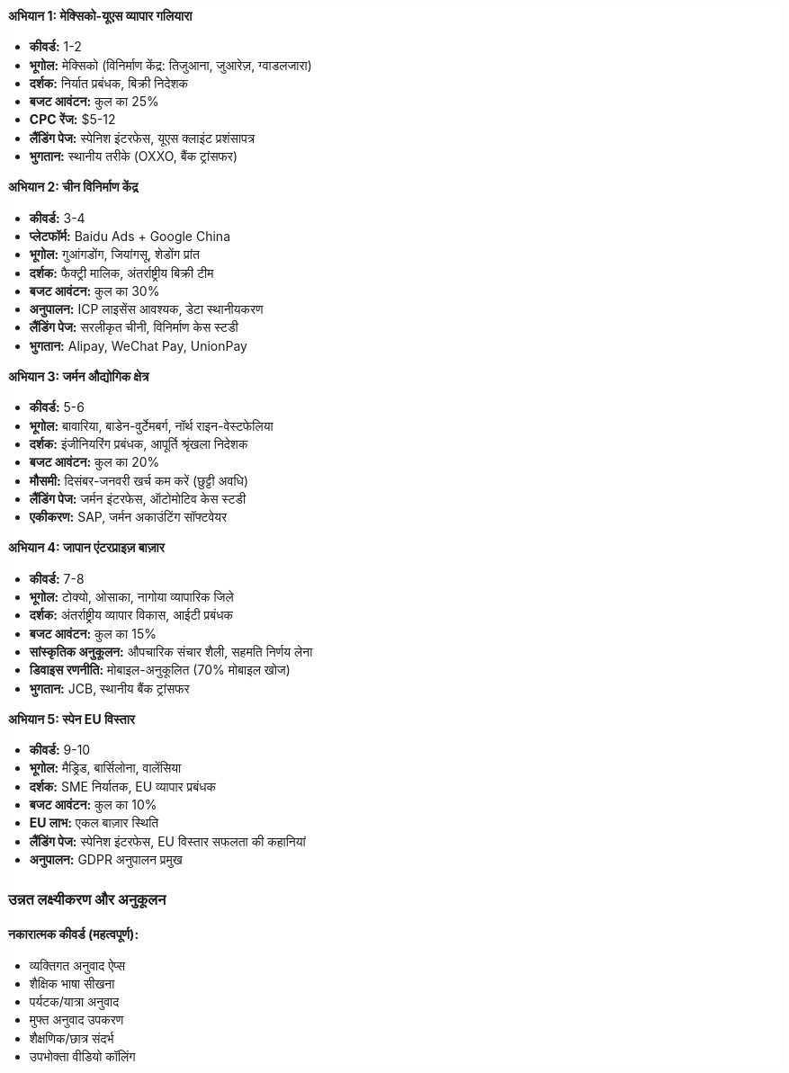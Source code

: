**अभियान 1: मेक्सिको-यूएस व्यापार गलियारा**

- **कीवर्ड:** 1-2
- **भूगोल:** मेक्सिको (विनिर्माण केंद्र: तिजुआना, जुआरेज़, ग्वाडलजारा)
- **दर्शक:** निर्यात प्रबंधक, बिक्री निदेशक
- **बजट आवंटन:** कुल का 25%
- **CPC रेंज:** $5-12
- **लैंडिंग पेज:** स्पेनिश इंटरफेस, यूएस क्लाइंट प्रशंसापत्र
- **भुगतान:** स्थानीय तरीके (OXXO, बैंक ट्रांसफर)

**अभियान 2: चीन विनिर्माण केंद्र**

- **कीवर्ड:** 3-4
- **प्लेटफॉर्म:** Baidu Ads + Google China
- **भूगोल:** गुआंगडोंग, जियांगसू, शेडोंग प्रांत
- **दर्शक:** फैक्ट्री मालिक, अंतर्राष्ट्रीय बिक्री टीम
- **बजट आवंटन:** कुल का 30%
- **अनुपालन:** ICP लाइसेंस आवश्यक, डेटा स्थानीयकरण
- **लैंडिंग पेज:** सरलीकृत चीनी, विनिर्माण केस स्टडी
- **भुगतान:** Alipay, WeChat Pay, UnionPay

**अभियान 3: जर्मन औद्योगिक क्षेत्र**

- **कीवर्ड:** 5-6
- **भूगोल:** बावारिया, बाडेन-वुर्टेमबर्ग, नॉर्थ राइन-वेस्टफेलिया
- **दर्शक:** इंजीनियरिंग प्रबंधक, आपूर्ति श्रृंखला निदेशक
- **बजट आवंटन:** कुल का 20%
- **मौसमी:** दिसंबर-जनवरी खर्च कम करें (छुट्टी अवधि)
- **लैंडिंग पेज:** जर्मन इंटरफेस, ऑटोमोटिव केस स्टडी
- **एकीकरण:** SAP, जर्मन अकाउंटिंग सॉफ्टवेयर

**अभियान 4: जापान एंटरप्राइज़ बाज़ार**

- **कीवर्ड:** 7-8
- **भूगोल:** टोक्यो, ओसाका, नागोया व्यापारिक जिले
- **दर्शक:** अंतर्राष्ट्रीय व्यापार विकास, आईटी प्रबंधक
- **बजट आवंटन:** कुल का 15%
- **सांस्कृतिक अनुकूलन:** औपचारिक संचार शैली, सहमति निर्णय लेना
- **डिवाइस रणनीति:** मोबाइल-अनुकूलित (70% मोबाइल खोज)
- **भुगतान:** JCB, स्थानीय बैंक ट्रांसफर

**अभियान 5: स्पेन EU विस्तार**

- **कीवर्ड:** 9-10
- **भूगोल:** मैड्रिड, बार्सिलोना, वालेंसिया
- **दर्शक:** SME निर्यातक, EU व्यापार प्रबंधक
- **बजट आवंटन:** कुल का 10%
- **EU लाभ:** एकल बाज़ार स्थिति
- **लैंडिंग पेज:** स्पेनिश इंटरफेस, EU विस्तार सफलता की कहानियां
- **अनुपालन:** GDPR अनुपालन प्रमुख

### उन्नत लक्ष्यीकरण और अनुकूलन

**नकारात्मक कीवर्ड (महत्वपूर्ण):**

- व्यक्तिगत अनुवाद ऐप्स
- शैक्षिक भाषा सीखना
- पर्यटक/यात्रा अनुवाद
- मुफ्त अनुवाद उपकरण
- शैक्षणिक/छात्र संदर्भ
- उपभोक्ता वीडियो कॉलिंग
